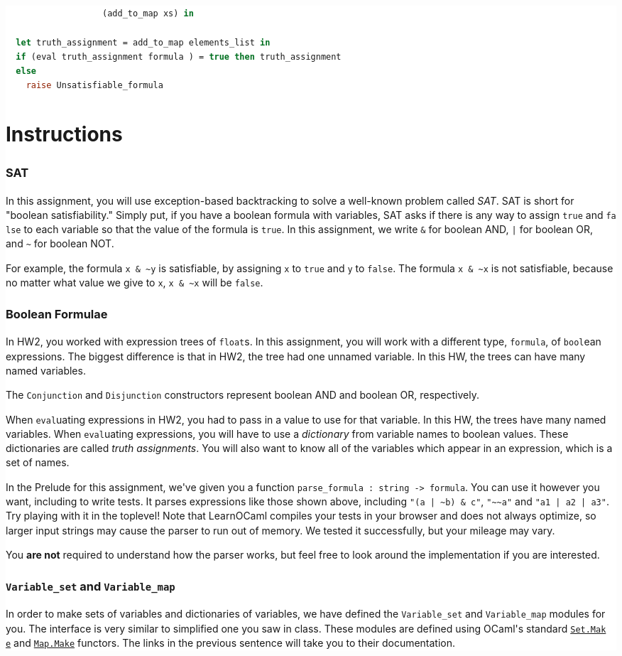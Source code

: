 ```ocaml
                   (add_to_map xs) in 
  
  let truth_assignment = add_to_map elements_list in
  if (eval truth_assignment formula ) = true then truth_assignment 
  else 
    raise Unsatisfiable_formula

```
# Instructions
### SAT
In this assignment, you will use exception-based backtracking to solve a well-known problem called _SAT_. SAT is short for "boolean satisfiability." Simply put, if you have a boolean formula with variables, SAT asks if there is any way to assign `true` and `false` to each variable so that the value of the formula is `true`. In this assignment, we write `&` for boolean AND, `|` for boolean OR, and `~` for boolean NOT.

For example, the formula `x & ~y` is satisfiable, by assigning `x` to `true` and `y` to `false`. The formula `x & ~x` is not satisfiable, because no matter what value we give to `x`, `x & ~x` will be `false`.

### Boolean Formulae

In HW2, you worked with expression trees of `float`s. In this assignment, you will work with a different type, `formula`, of `bool`ean expressions. The biggest difference is that in HW2, the tree had one unnamed variable. In this HW, the trees can have many named variables.

The `Conjunction` and `Disjunction` constructors represent boolean AND and boolean OR, respectively.

When `eval`uating expressions in HW2, you had to pass in a value to use for that variable. In this HW, the trees have many named variables. When `eval`uating expressions, you will have to use a _dictionary_ from variable names to boolean values. These dictionaries are called _truth assignments_. You will also want to know all of the variables which appear in an expression, which is a set of names.

In the Prelude for this assignment, we've given you a function `parse_formula : string -> formula`. You can use it however you want, including to write tests. It parses expressions like those shown above, including `"(a | ~b) & c"`, `"~~a"` and `"a1 | a2 | a3"`. Try playing with it in the toplevel! Note that LearnOCaml compiles your tests in your browser and does not always optimize, so larger input strings may cause the parser to run out of memory. We tested it successfully, but your mileage may vary.

You **are not** required to understand how the parser works, but feel free to look around the implementation if you are interested.

### `Variable_set` and `Variable_map`

In order to make sets of variables and dictionaries of variables, we have defined the `Variable_set` and `Variable_map` modules for you. The interface is very similar to simplified one you saw in class. These modules are defined using OCaml's standard [`Set.Make`](https://v2.ocaml.org/api/Set.Make.html) and [`Map.Make`](https://v2.ocaml.org/api/Map.Make.html) functors. The links in the previous sentence will take you to their documentation.
